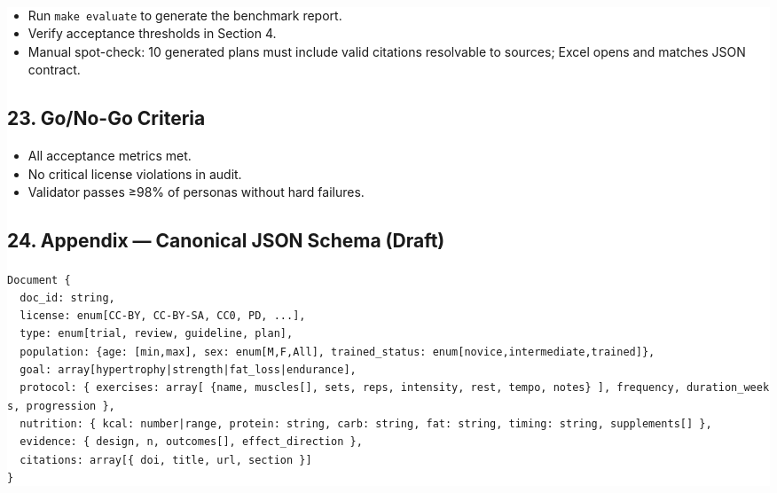 * Run `make evaluate` to generate the benchmark report.
* Verify acceptance thresholds in Section 4.
* Manual spot-check: 10 generated plans must include valid citations resolvable to sources; Excel opens and matches JSON contract.

## 23. Go/No-Go Criteria

* All acceptance metrics met.
* No critical license violations in audit.
* Validator passes ≥98% of personas without hard failures.

## 24. Appendix — Canonical JSON Schema (Draft)

```
Document {
  doc_id: string,
  license: enum[CC-BY, CC-BY-SA, CC0, PD, ...],
  type: enum[trial, review, guideline, plan],
  population: {age: [min,max], sex: enum[M,F,All], trained_status: enum[novice,intermediate,trained]},
  goal: array[hypertrophy|strength|fat_loss|endurance],
  protocol: { exercises: array[ {name, muscles[], sets, reps, intensity, rest, tempo, notes} ], frequency, duration_weeks, progression },
  nutrition: { kcal: number|range, protein: string, carb: string, fat: string, timing: string, supplements[] },
  evidence: { design, n, outcomes[], effect_direction },
  citations: array[{ doi, title, url, section }]
}
```
